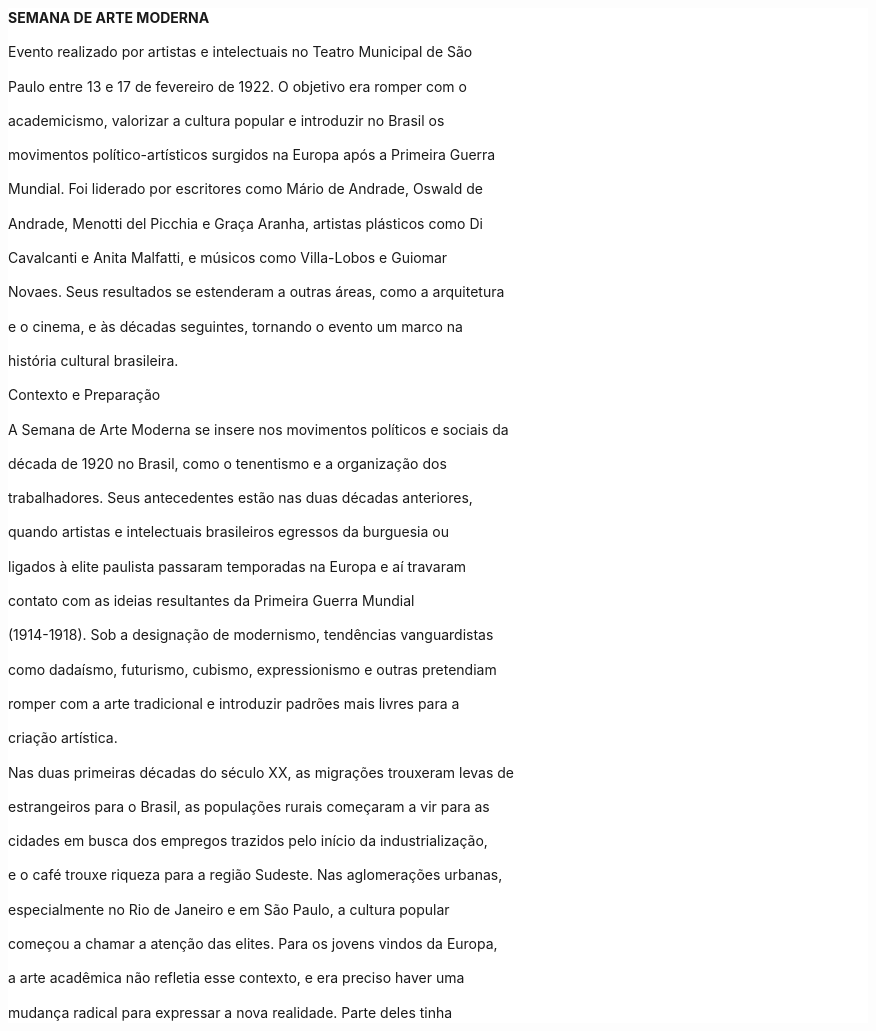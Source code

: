 **SEMANA DE ARTE MODERNA**



Evento realizado por artistas e intelectuais no Teatro Municipal de São

Paulo entre 13 e 17 de fevereiro de 1922. O objetivo era romper com o

academicismo, valorizar a cultura popular e introduzir no Brasil os

movimentos político-artísticos surgidos na Europa após a Primeira Guerra

Mundial. Foi liderado por escritores como Mário de Andrade, Oswald de

Andrade, Menotti del Picchia e Graça Aranha, artistas plásticos como Di

Cavalcanti e Anita Malfatti, e músicos como Villa-Lobos e Guiomar

Novaes. Seus resultados se estenderam a outras áreas, como a arquitetura

e o cinema, e às décadas seguintes, tornando o evento um marco na

história cultural brasileira.



Contexto e Preparação



A Semana de Arte Moderna se insere nos movimentos políticos e sociais da

década de 1920 no Brasil, como o tenentismo e a organização dos

trabalhadores. Seus antecedentes estão nas duas décadas anteriores,

quando artistas e intelectuais brasileiros egressos da burguesia ou

ligados à elite paulista passaram temporadas na Europa e aí travaram

contato com as ideias resultantes da Primeira Guerra Mundial

(1914-1918). Sob a designação de modernismo, tendências vanguardistas

como dadaísmo, futurismo, cubismo, expressionismo e outras pretendiam

romper com a arte tradicional e introduzir padrões mais livres para a

criação artística.



Nas duas primeiras décadas do século XX, as migrações trouxeram levas de

estrangeiros para o Brasil, as populações rurais começaram a vir para as

cidades em busca dos empregos trazidos pelo início da industrialização,

e o café trouxe riqueza para a região Sudeste. Nas aglomerações urbanas,

especialmente no Rio de Janeiro e em São Paulo, a cultura popular

começou a chamar a atenção das elites. Para os jovens vindos da Europa,

a arte acadêmica não refletia esse contexto, e era preciso haver uma

mudança radical para expressar a nova realidade. Parte deles tinha
